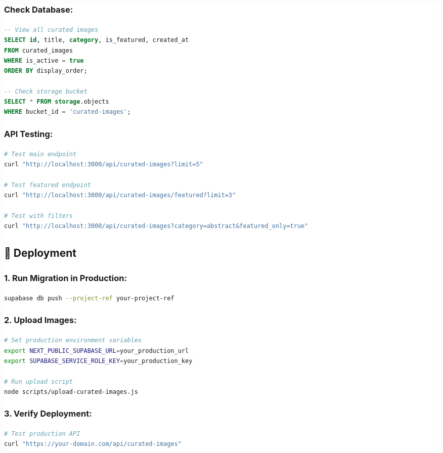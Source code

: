 ### **Check Database:**

```sql
-- View all curated images
SELECT id, title, category, is_featured, created_at
FROM curated_images
WHERE is_active = true
ORDER BY display_order;

-- Check storage bucket
SELECT * FROM storage.objects
WHERE bucket_id = 'curated-images';
```

### **API Testing:**

```bash
# Test main endpoint
curl "http://localhost:3000/api/curated-images?limit=5"

# Test featured endpoint
curl "http://localhost:3000/api/curated-images/featured?limit=3"

# Test with filters
curl "http://localhost:3000/api/curated-images?category=abstract&featured_only=true"
```

## 🚀 Deployment

### **1. Run Migration in Production:**

```bash
supabase db push --project-ref your-project-ref
```

### **2. Upload Images:**

```bash
# Set production environment variables
export NEXT_PUBLIC_SUPABASE_URL=your_production_url
export SUPABASE_SERVICE_ROLE_KEY=your_production_key

# Run upload script
node scripts/upload-curated-images.js
```

### **3. Verify Deployment:**

```bash
# Test production API
curl "https://your-domain.com/api/curated-images"
```
